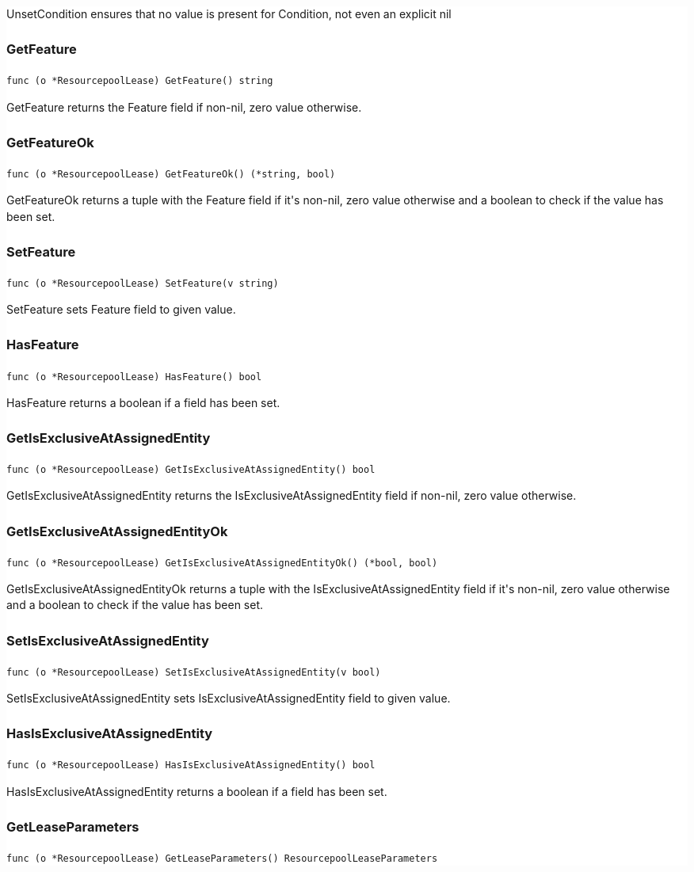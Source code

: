 UnsetCondition ensures that no value is present for Condition, not even an explicit nil
### GetFeature

`func (o *ResourcepoolLease) GetFeature() string`

GetFeature returns the Feature field if non-nil, zero value otherwise.

### GetFeatureOk

`func (o *ResourcepoolLease) GetFeatureOk() (*string, bool)`

GetFeatureOk returns a tuple with the Feature field if it's non-nil, zero value otherwise
and a boolean to check if the value has been set.

### SetFeature

`func (o *ResourcepoolLease) SetFeature(v string)`

SetFeature sets Feature field to given value.

### HasFeature

`func (o *ResourcepoolLease) HasFeature() bool`

HasFeature returns a boolean if a field has been set.

### GetIsExclusiveAtAssignedEntity

`func (o *ResourcepoolLease) GetIsExclusiveAtAssignedEntity() bool`

GetIsExclusiveAtAssignedEntity returns the IsExclusiveAtAssignedEntity field if non-nil, zero value otherwise.

### GetIsExclusiveAtAssignedEntityOk

`func (o *ResourcepoolLease) GetIsExclusiveAtAssignedEntityOk() (*bool, bool)`

GetIsExclusiveAtAssignedEntityOk returns a tuple with the IsExclusiveAtAssignedEntity field if it's non-nil, zero value otherwise
and a boolean to check if the value has been set.

### SetIsExclusiveAtAssignedEntity

`func (o *ResourcepoolLease) SetIsExclusiveAtAssignedEntity(v bool)`

SetIsExclusiveAtAssignedEntity sets IsExclusiveAtAssignedEntity field to given value.

### HasIsExclusiveAtAssignedEntity

`func (o *ResourcepoolLease) HasIsExclusiveAtAssignedEntity() bool`

HasIsExclusiveAtAssignedEntity returns a boolean if a field has been set.

### GetLeaseParameters

`func (o *ResourcepoolLease) GetLeaseParameters() ResourcepoolLeaseParameters`
